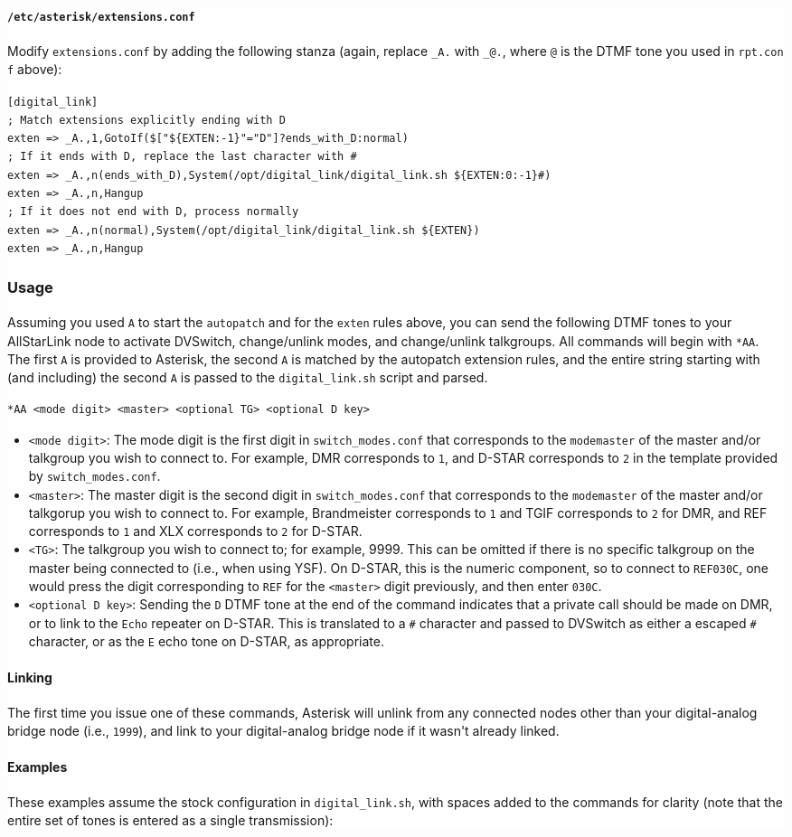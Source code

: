 #### `/etc/asterisk/extensions.conf`

Modify `extensions.conf` by adding the following stanza (again, replace `_A.` with `_@.`, where `@` is the DTMF tone you used in `rpt.conf` above):

```
[digital_link]
; Match extensions explicitly ending with D
exten => _A.,1,GotoIf($["${EXTEN:-1}"="D"]?ends_with_D:normal)
; If it ends with D, replace the last character with #
exten => _A.,n(ends_with_D),System(/opt/digital_link/digital_link.sh ${EXTEN:0:-1}#)
exten => _A.,n,Hangup
; If it does not end with D, process normally
exten => _A.,n(normal),System(/opt/digital_link/digital_link.sh ${EXTEN})
exten => _A.,n,Hangup
```

### Usage

Assuming you used `A` to start the `autopatch` and for the `exten` rules above, you can send the following DTMF tones to your AllStarLink node to activate DVSwitch, change/unlink modes, and change/unlink talkgroups.  All commands will begin with `*AA`.  The first `A` is provided to Asterisk, the second `A` is matched by the autopatch extension rules, and the entire string starting with (and including) the second `A` is passed to the `digital_link.sh` script and parsed.

```
*AA <mode digit> <master> <optional TG> <optional D key>
```

* `<mode digit>`: The mode digit is the first digit in `switch_modes.conf` that corresponds to the `modemaster` of the master and/or talkgroup you wish to connect to.  For example, DMR corresponds to `1`, and D-STAR corresponds to `2` in the template provided by `switch_modes.conf`.
* `<master>`: The master digit is the second digit in `switch_modes.conf` that corresponds to the `modemaster` of the master and/or talkgorup you wish to connect to.  For example, Brandmeister corresponds to `1` and TGIF corresponds to `2` for DMR, and REF corresponds to `1` and XLX corresponds to `2` for D-STAR.  
* `<TG>`: The talkgroup you wish to connect to; for example, 9999.  This can be omitted if there is no specific talkgroup on the master being connected to (i.e., when using YSF).  On D-STAR, this is the numeric component, so to connect to `REF030C`, one would press the digit corresponding to `REF` for the `<master>` digit previously, and then enter `030C`.
* `<optional D key>`: Sending the `D` DTMF tone at the end of the command indicates that a private call should be made on DMR, or to link to the `Echo` repeater on D-STAR.  This is translated to a `#` character and passed to DVSwitch as either a escaped `#` character, or as the `E` echo tone on D-STAR, as appropriate.

#### Linking

The first time you issue one of these commands, Asterisk will unlink from any connected nodes other than your digital-analog bridge node (i.e., `1999`), and link to your digital-analog bridge node if it wasn't already linked.

#### Examples

These examples assume the stock configuration in `digital_link.sh`, with spaces added to the commands for clarity (note that the entire set of tones is entered as a single transmission):
